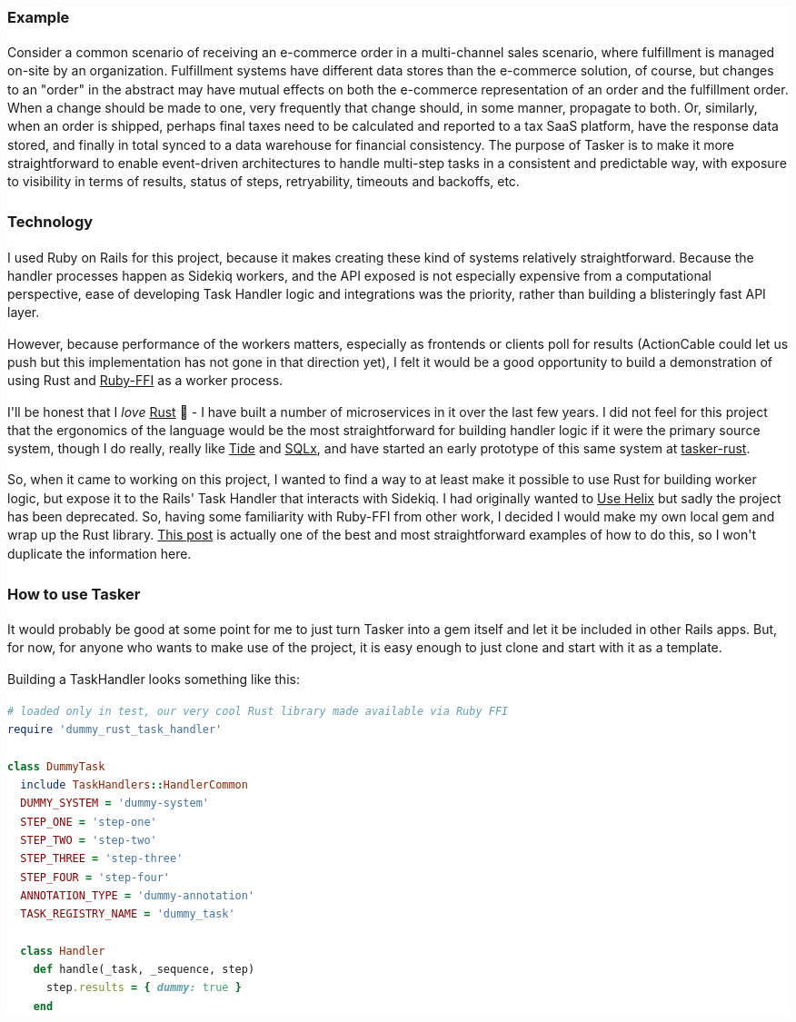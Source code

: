 ### Example

Consider a common scenario of receiving an e-commerce order in a multi-channel sales scenario, where fulfillment is managed on-site by an organization. Fulfillment systems have different data stores than the e-commerce solution, of course, but changes to an "order" in the abstract may have mutual effects on both the e-commerce representation of an order and the fulfillment order. When a change should be made to one, very frequently that change should, in some manner, propagate to both. Or, similarly, when an order is shipped, perhaps final taxes need to be calculated and reported to a tax SaaS platform, have the response data stored, and finally in total synced to a data warehouse for financial consistency. The purpose of Tasker is to make it more straightforward to enable event-driven architectures to handle multi-step tasks in a consistent and predictable way, with exposure to visibility in terms of results, status of steps, retryability, timeouts and backoffs, etc.

### Technology

I used Ruby on Rails for this project, because it makes creating these kind of systems relatively straightforward. Because the handler processes happen as Sidekiq workers, and the API exposed is not especially expensive from a computational perspective, ease of developing Task Handler logic and integrations was the priority, rather than building a blisteringly fast API layer.

However, because performance of the workers matters, especially as frontends or clients poll for results (ActionCable could let us push but this implementation has not gone in that direction yet), I felt it would be a good opportunity to build a demonstration of using Rust and [Ruby-FFI](https://github.com/ffi/ffi) as a worker process.

I'll be honest that I *love* [Rust](https://www.rust-lang.org/) 🦀 - I have built a number of microservices in it over the last few years. I did not feel for this project that the ergonomics of the language would be the most straightforward for building handler logic if it were the primary source system, though I do really, really like [Tide](https://github.com/http-rs/tide) and [SQLx](https://github.com/launchbadge/sqlx), and have started an early prototype of this same system at [tasker-rust](https://github.com/jcoletaylor/tasker).

So, when it came to working on this project, I wanted to find a way to at least make it possible to use Rust for building worker logic, but expose it to the Rails' Task Handler that interacts with Sidekiq. I had originally wanted to [Use Helix](https://usehelix.com/) but sadly the project has been deprecated. So, having some familiarity with Ruby-FFI from other work, I decided I would make my own local gem and wrap up the Rust library. [This post](https://dev.to/kojix2/making-rubygem-with-rust-2ji6) is actually one of the best and most straightforward examples of how to do this, so I won't duplicate the information here.

### How to use Tasker

It would probably be good at some point for me to just turn Tasker into a gem itself and let it be included in other Rails apps. But, for now, for anyone who wants to make use of the project, it is easy enough to just clone and start with it as a template.

Building a TaskHandler looks something like this:

```ruby
# loaded only in test, our very cool Rust library made available via Ruby FFI
require 'dummy_rust_task_handler'

class DummyTask
  include TaskHandlers::HandlerCommon
  DUMMY_SYSTEM = 'dummy-system'
  STEP_ONE = 'step-one'
  STEP_TWO = 'step-two'
  STEP_THREE = 'step-three'
  STEP_FOUR = 'step-four'
  ANNOTATION_TYPE = 'dummy-annotation'
  TASK_REGISTRY_NAME = 'dummy_task'

  class Handler
    def handle(_task, _sequence, step)
      step.results = { dummy: true }
    end
```